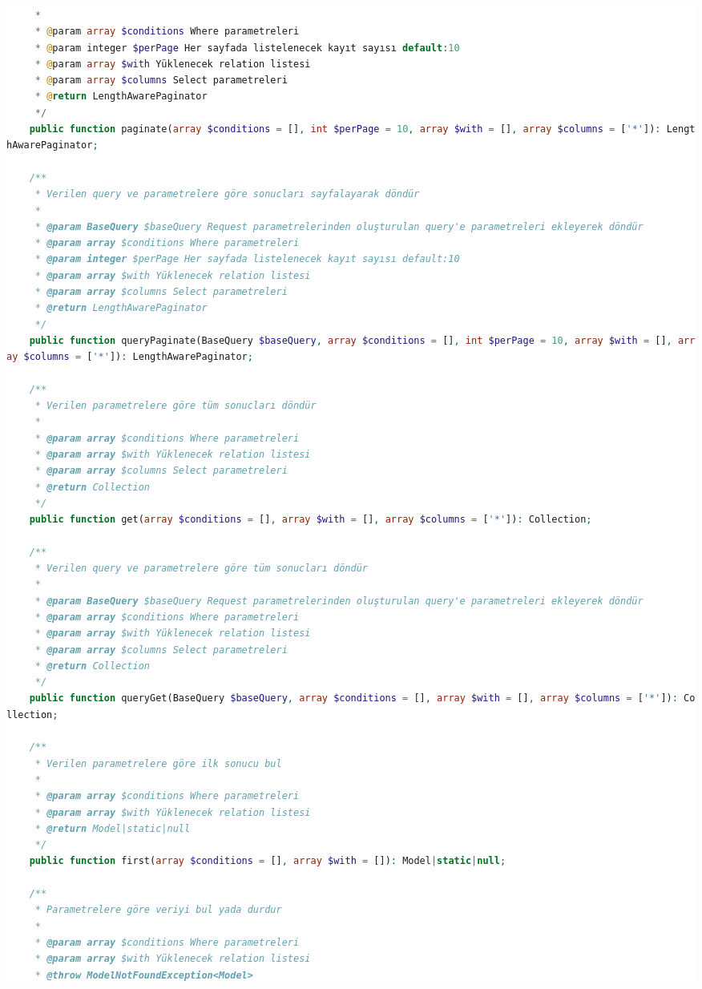 ```php
     *
     * @param array $conditions Where parametreleri
     * @param integer $perPage Her sayfada listelenecek kayıt sayısı default:10
     * @param array $with Yüklenecek relation listesi
     * @param array $columns Select parametreleri
     * @return LengthAwarePaginator
     */
    public function paginate(array $conditions = [], int $perPage = 10, array $with = [], array $columns = ['*']): LengthAwarePaginator;

    /**
     * Verilen query ve parametrelere göre sonucları sayfalayarak döndür
     *
     * @param BaseQuery $baseQuery Request parametrelerinden oluşturulan query'e parametreleri ekleyerek döndür
     * @param array $conditions Where parametreleri
     * @param integer $perPage Her sayfada listelenecek kayıt sayısı default:10
     * @param array $with Yüklenecek relation listesi
     * @param array $columns Select parametreleri
     * @return LengthAwarePaginator
     */
    public function queryPaginate(BaseQuery $baseQuery, array $conditions = [], int $perPage = 10, array $with = [], array $columns = ['*']): LengthAwarePaginator;

    /**
     * Verilen parametrelere göre tüm sonucları döndür
     *
     * @param array $conditions Where parametreleri
     * @param array $with Yüklenecek relation listesi
     * @param array $columns Select parametreleri
     * @return Collection
     */
    public function get(array $conditions = [], array $with = [], array $columns = ['*']): Collection;

    /**
     * Verilen query ve parametrelere göre tüm sonucları döndür
     *
     * @param BaseQuery $baseQuery Request parametrelerinden oluşturulan query'e parametreleri ekleyerek döndür
     * @param array $conditions Where parametreleri
     * @param array $with Yüklenecek relation listesi
     * @param array $columns Select parametreleri
     * @return Collection
     */
    public function queryGet(BaseQuery $baseQuery, array $conditions = [], array $with = [], array $columns = ['*']): Collection;

    /**
     * Verilen parametrelere göre ilk sonucu bul
     *
     * @param array $conditions Where parametreleri
     * @param array $with Yüklenecek relation listesi
     * @return Model|static|null
     */
    public function first(array $conditions = [], array $with = []): Model|static|null;

    /**
     * Parametrelere göre veriyi bul yada durdur
     *
     * @param array $conditions Where parametreleri
     * @param array $with Yüklenecek relation listesi
     * @throw ModelNotFoundException<Model>
```